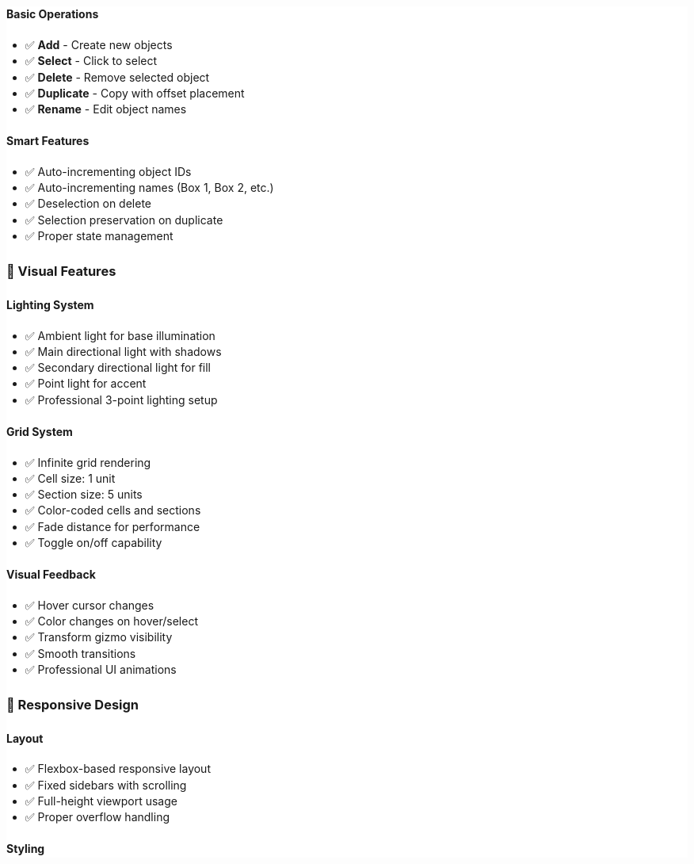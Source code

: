 #### Basic Operations

- ✅ **Add** - Create new objects
- ✅ **Select** - Click to select
- ✅ **Delete** - Remove selected object
- ✅ **Duplicate** - Copy with offset placement
- ✅ **Rename** - Edit object names

#### Smart Features

- ✅ Auto-incrementing object IDs
- ✅ Auto-incrementing names (Box 1, Box 2, etc.)
- ✅ Deselection on delete
- ✅ Selection preservation on duplicate
- ✅ Proper state management

### 🎯 Visual Features

#### Lighting System

- ✅ Ambient light for base illumination
- ✅ Main directional light with shadows
- ✅ Secondary directional light for fill
- ✅ Point light for accent
- ✅ Professional 3-point lighting setup

#### Grid System

- ✅ Infinite grid rendering
- ✅ Cell size: 1 unit
- ✅ Section size: 5 units
- ✅ Color-coded cells and sections
- ✅ Fade distance for performance
- ✅ Toggle on/off capability

#### Visual Feedback

- ✅ Hover cursor changes
- ✅ Color changes on hover/select
- ✅ Transform gizmo visibility
- ✅ Smooth transitions
- ✅ Professional UI animations

### 📱 Responsive Design

#### Layout

- ✅ Flexbox-based responsive layout
- ✅ Fixed sidebars with scrolling
- ✅ Full-height viewport usage
- ✅ Proper overflow handling

#### Styling
